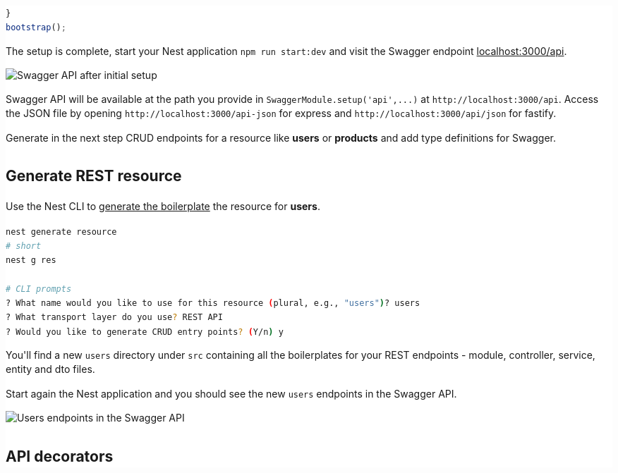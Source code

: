 ```ts
}
bootstrap();
```

</div>

The setup is complete, start your Nest application `npm run start:dev` and visit the Swagger endpoint [localhost:3000/api](http://localhost:3000/api).

<div shortcode="figure" caption="Swagger API after initial setup">

![Swagger API after initial setup](assets/img/blog/openapi-in-nestjs/optimized/swagger-api.png)

</div>

<div shortcode="note">

Swagger API will be available at the path you provide in `SwaggerModule.setup('api',...)` at `http://localhost:3000/api`. Access the JSON file by opening `http://localhost:3000/api-json` for express and `http://localhost:3000/api/json` for fastify.

</div>

Generate in the next step CRUD endpoints for a resource like **users** or **products** and add type definitions for Swagger. 

## Generate REST resource

Use the Nest CLI to [generate the boilerplate](https://trilon.io/blog/introducing-cli-generators-crud-api-in-1-minute#Generating-a-CRUD-API) the resource for **users**. 

<div shortcode="code" tabs="BASH">

```bash
nest generate resource
# short
nest g res

# CLI prompts
? What name would you like to use for this resource (plural, e.g., "users")? users
? What transport layer do you use? REST API
? Would you like to generate CRUD entry points? (Y/n) y
```

</div>

You'll find a new `users` directory under `src` containing all the boilerplates for your REST endpoints - module, controller, service, entity and dto files.

Start again the Nest application and you should see the new `users` endpoints in the Swagger API.

<div shortcode="figure" caption="Users endpoints in the Swagger API">

![Users endpoints in the Swagger API](assets/img/blog/openapi-in-nestjs/optimized/users-crud-api.png)

</div>

## API decorators
